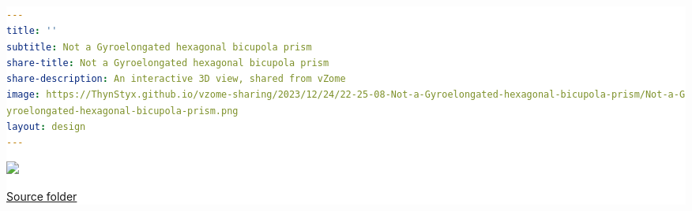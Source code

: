 ```yaml
---
title: ''
subtitle: Not a Gyroelongated hexagonal bicupola prism
share-title: Not a Gyroelongated hexagonal bicupola prism
share-description: An interactive 3D view, shared from vZome
image: https://ThynStyx.github.io/vzome-sharing/2023/12/24/22-25-08-Not-a-Gyroelongated-hexagonal-bicupola-prism/Not-a-Gyroelongated-hexagonal-bicupola-prism.png
layout: design
---
```


  <vzome-viewer style="width: 100%; height: 60vh"
       src="https://ThynStyx.github.io/vzome-sharing/2023/12/24/22-25-08-Not-a-Gyroelongated-hexagonal-bicupola-prism/Not-a-Gyroelongated-hexagonal-bicupola-prism.vZome" >
    <img  style="width: 100%"
       src="https://ThynStyx.github.io/vzome-sharing/2023/12/24/22-25-08-Not-a-Gyroelongated-hexagonal-bicupola-prism/Not-a-Gyroelongated-hexagonal-bicupola-prism.png" >
  </vzome-viewer>

[Source folder](<https://github.com/ThynStyx/vzome-sharing/tree/main/2023/12/24/22-25-08-Not-a-Gyroelongated-hexagonal-bicupola-prism/>)
